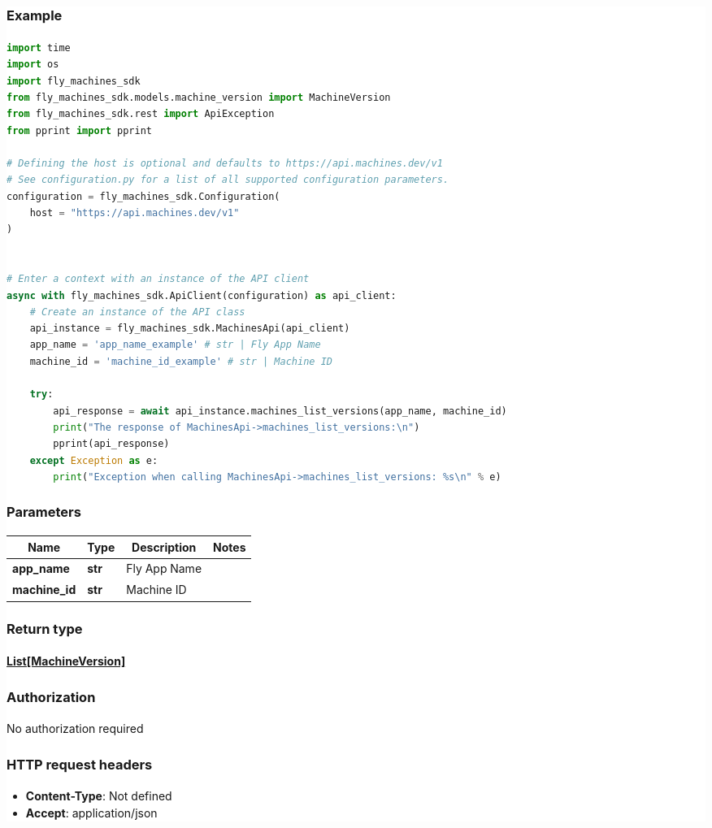 

### Example

```python
import time
import os
import fly_machines_sdk
from fly_machines_sdk.models.machine_version import MachineVersion
from fly_machines_sdk.rest import ApiException
from pprint import pprint

# Defining the host is optional and defaults to https://api.machines.dev/v1
# See configuration.py for a list of all supported configuration parameters.
configuration = fly_machines_sdk.Configuration(
    host = "https://api.machines.dev/v1"
)


# Enter a context with an instance of the API client
async with fly_machines_sdk.ApiClient(configuration) as api_client:
    # Create an instance of the API class
    api_instance = fly_machines_sdk.MachinesApi(api_client)
    app_name = 'app_name_example' # str | Fly App Name
    machine_id = 'machine_id_example' # str | Machine ID

    try:
        api_response = await api_instance.machines_list_versions(app_name, machine_id)
        print("The response of MachinesApi->machines_list_versions:\n")
        pprint(api_response)
    except Exception as e:
        print("Exception when calling MachinesApi->machines_list_versions: %s\n" % e)
```



### Parameters

Name | Type | Description  | Notes
------------- | ------------- | ------------- | -------------
 **app_name** | **str**| Fly App Name | 
 **machine_id** | **str**| Machine ID | 

### Return type

[**List[MachineVersion]**](MachineVersion.md)

### Authorization

No authorization required

### HTTP request headers

 - **Content-Type**: Not defined
 - **Accept**: application/json
